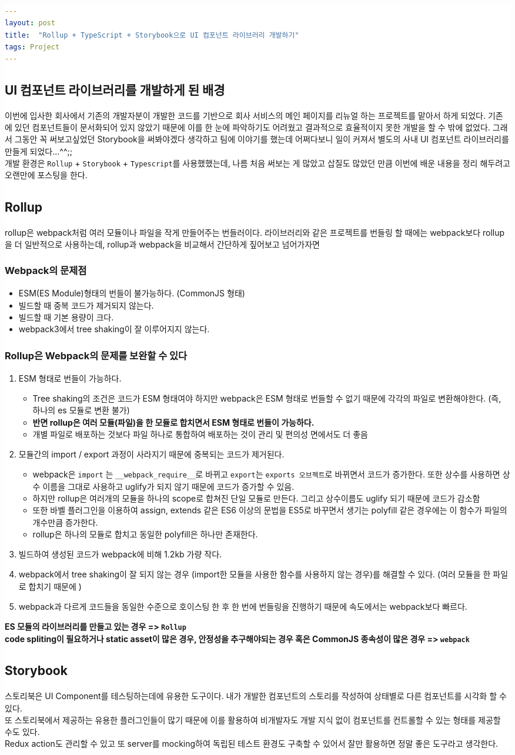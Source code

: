 ```yaml
---
layout: post
title:  "Rollup + TypeScript + Storybook으로 UI 컴포넌트 라이브러리 개발하기"
tags: Project
---
```


## UI 컴포넌트 라이브러리를 개발하게 된 배경 
이번에 입사한 회사에서 기존의 개발자분이 개발한 코드를 기반으로 회사 서비스의 메인 페이지를 리뉴얼 하는 프로젝트를 맡아서 하게 되었다.
기존에 있던 컴포넌트들이 문서화되어 있지 않았기 때문에 이를 한 눈에 파악하기도 어려웠고 결과적으로 효율적이지 못한 개발을 할 수 밖에 없었다. 
그래서 그동안 꼭 써보고싶었던 Storybook을 써봐야겠다 생각하고 팀에 이야기를 했는데 어쩌다보니 일이 커져서 별도의 사내 UI 컴포넌트 라이브러리를 만들게 되었다...^^;;   
개발 환경은 `Rollup` + `Storybook` + `Typescript`를 사용했했는데, 나름 처음 써보는 게 많았고 삽질도 많았던 만큼 이번에 배운 내용을 정리 해두려고 오랜만에 포스팅을 한다.


## Rollup
rollup은 webpack처럼 여러 모듈이나 파일을 작게 만들어주는 번들러이다. 
라이브러리와 같은 프로젝트를 번들링 할 때에는 webpack보다 rollup을 더 일반적으로 사용하는데, rollup과 webpack을 비교해서 간단하게 짚어보고 넘어가자면 

### Webpack의 문제점 
- ESM(ES Module)형태의 번들이 불가능하다. (CommonJS 형태)
- 빌드할 때 중복 코드가 제거되지 않는다.
- 빌드할 때 기본 용량이 크다.
- webpack3에서 tree shaking이 잘 이루어지지 않는다.

### Rollup은 Webpack의 문제를 보완할 수 있다
1. ESM 형태로 번들이 가능하다.
    - Tree shaking의 조건은 코드가 ESM 형태여야 하지만 webpack은 ESM 형태로 번들할 수 없기 때문에 각각의 파일로 변환해야한다. (즉, 하나의 es 모듈로 변환 불가)
    - **반면 rollup은 여러 모듈(파일)을 한 모듈로 합치면서 ESM 형태로 번들이 가능하다.**
    - 개별 파일로 배포하는 것보다 파일 하나로 통합하여 배포하는 것이 관리 및 편의성 면에서도 더 좋음

2. 모듈간의 import / export 과정이 사라지기 때문에 중복되는 코드가 제거된다.
    - webpack은 `import` 는 `__webpack_require__`로 바뀌고 `export`는 `exports 오브젝트`로 바뀌면서 코드가 증가한다. 또한 상수를 사용하면 상수 이름을 그대로 사용하고 uglify가 되지 않기 때문에 코드가 증가할 수 있음.
    - 하지만 rollup은 여러개의 모듈을 하나의 scope로 합쳐진 단일 모듈로 만든다. 그리고 상수이름도 uglify 되기 때문에 코드가 감소함
    - 또한 바벨 플러그인을 이용하여 assign, extends 같은 ES6 이상의 문법을 ES5로 바꾸면서 생기는 polyfill 같은 경우에는 이 함수가 파일의 개수만큼 증가한다.
    - rollup은 하나의 모듈로 합치고 동일한 polyfill은 하나만 존재한다.
3. 빌드하여 생성된 코드가 webpack에 비해 1.2kb 가량 작다.
4. webpack에서 tree shaking이 잘 되지 않는 경우 (import한 모듈을 사용한 함수를 사용하지 않는 경우)를 해결할 수 있다. (여러 모듈을 한 파일로 합치기 때문에 )
5. webpack과 다르게 코드들을 동일한 수준으로 호이스팅 한 후 한 번에 번들링을 진행하기 때문에 속도에서는 webpack보다 빠르다.

__ES 모듈의 라이브러리를 만들고 있는 경우 =>  `Rollup`  
code spliting이 필요하거나 static asset이 많은 경우, 안정성을 추구해야되는 경우 혹은 CommonJS 종속성이 많은 경우 => `webpack`__


## Storybook
스토리북은 UI Component를 테스팅하는데에 유용한 도구이다. 내가 개발한 컴포넌트의 스토리를 작성하여 상태별로 다른 컴포넌트를 시각화 할 수 있다.  
또 스토리북에서 제공하는 유용한 플러그인들이 많기 때문에 이를 활용하여 비개발자도 개발 지식 없이 컴포넌트를 컨트롤할 수 있는 형태를 제공할 수도 있다.  
Redux action도 관리할 수 있고 또 server를 mocking하여 독립된 테스트 환경도 구축할 수 있어서 잘만 활용하면 정말 좋은 도구라고 생각한다.
